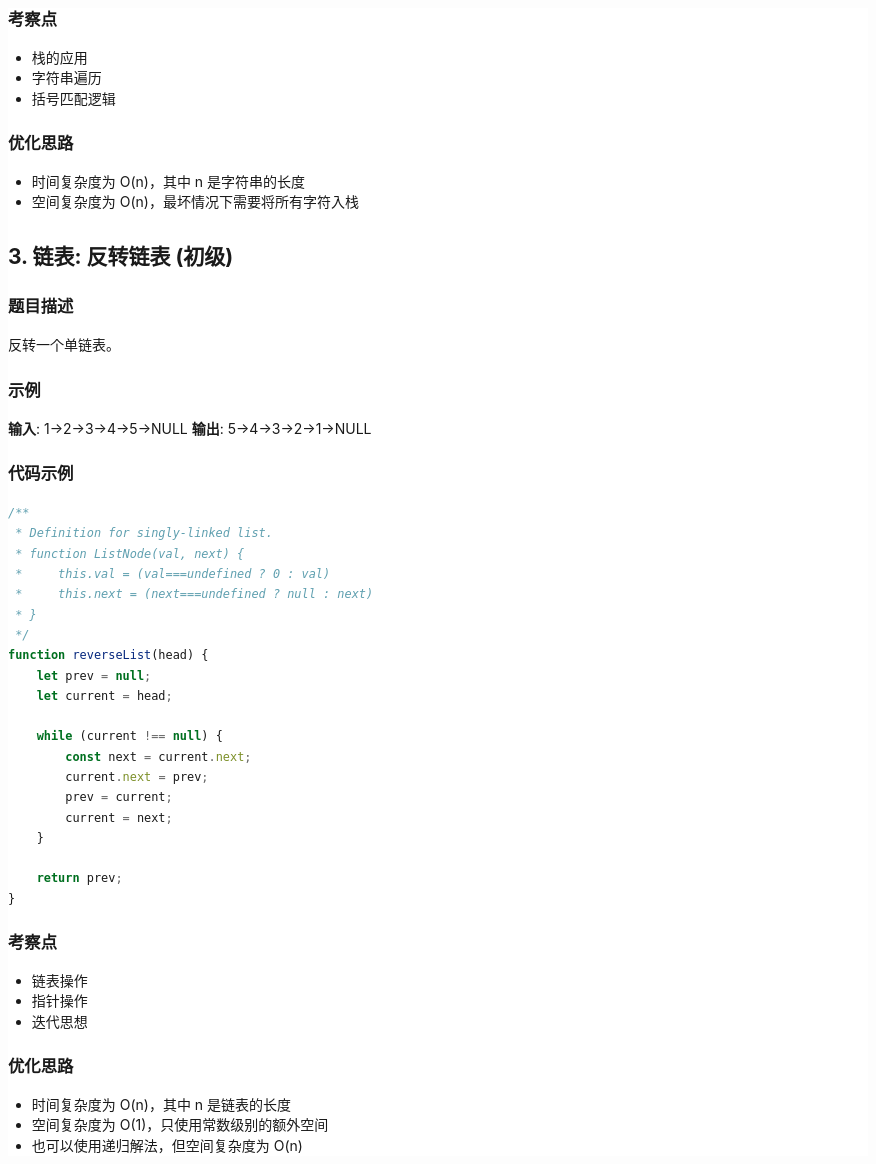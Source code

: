 ### 考察点
- 栈的应用
- 字符串遍历
- 括号匹配逻辑

### 优化思路
- 时间复杂度为 O(n)，其中 n 是字符串的长度
- 空间复杂度为 O(n)，最坏情况下需要将所有字符入栈

## 3. 链表: 反转链表 (初级)

### 题目描述
反转一个单链表。

### 示例
**输入**: 1->2->3->4->5->NULL
**输出**: 5->4->3->2->1->NULL

### 代码示例
```javascript
/**
 * Definition for singly-linked list.
 * function ListNode(val, next) {
 *     this.val = (val===undefined ? 0 : val)
 *     this.next = (next===undefined ? null : next)
 * }
 */
function reverseList(head) {
    let prev = null;
    let current = head;
    
    while (current !== null) {
        const next = current.next;
        current.next = prev;
        prev = current;
        current = next;
    }
    
    return prev;
}
```

### 考察点
- 链表操作
- 指针操作
- 迭代思想

### 优化思路
- 时间复杂度为 O(n)，其中 n 是链表的长度
- 空间复杂度为 O(1)，只使用常数级别的额外空间
- 也可以使用递归解法，但空间复杂度为 O(n)

